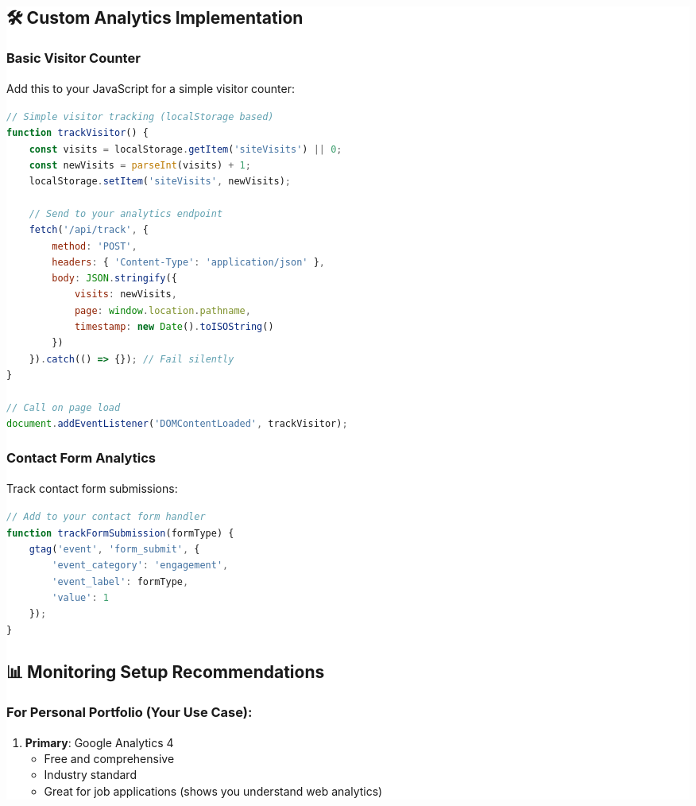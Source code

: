 ## 🛠️ Custom Analytics Implementation

### Basic Visitor Counter

Add this to your JavaScript for a simple visitor counter:

```javascript
// Simple visitor tracking (localStorage based)
function trackVisitor() {
    const visits = localStorage.getItem('siteVisits') || 0;
    const newVisits = parseInt(visits) + 1;
    localStorage.setItem('siteVisits', newVisits);
    
    // Send to your analytics endpoint
    fetch('/api/track', {
        method: 'POST',
        headers: { 'Content-Type': 'application/json' },
        body: JSON.stringify({
            visits: newVisits,
            page: window.location.pathname,
            timestamp: new Date().toISOString()
        })
    }).catch(() => {}); // Fail silently
}

// Call on page load
document.addEventListener('DOMContentLoaded', trackVisitor);
```

### Contact Form Analytics

Track contact form submissions:

```javascript
// Add to your contact form handler
function trackFormSubmission(formType) {
    gtag('event', 'form_submit', {
        'event_category': 'engagement',
        'event_label': formType,
        'value': 1
    });
}
```

## 📊 Monitoring Setup Recommendations

### For Personal Portfolio (Your Use Case):

1. **Primary**: Google Analytics 4
   - Free and comprehensive
   - Industry standard
   - Great for job applications (shows you understand web analytics)

